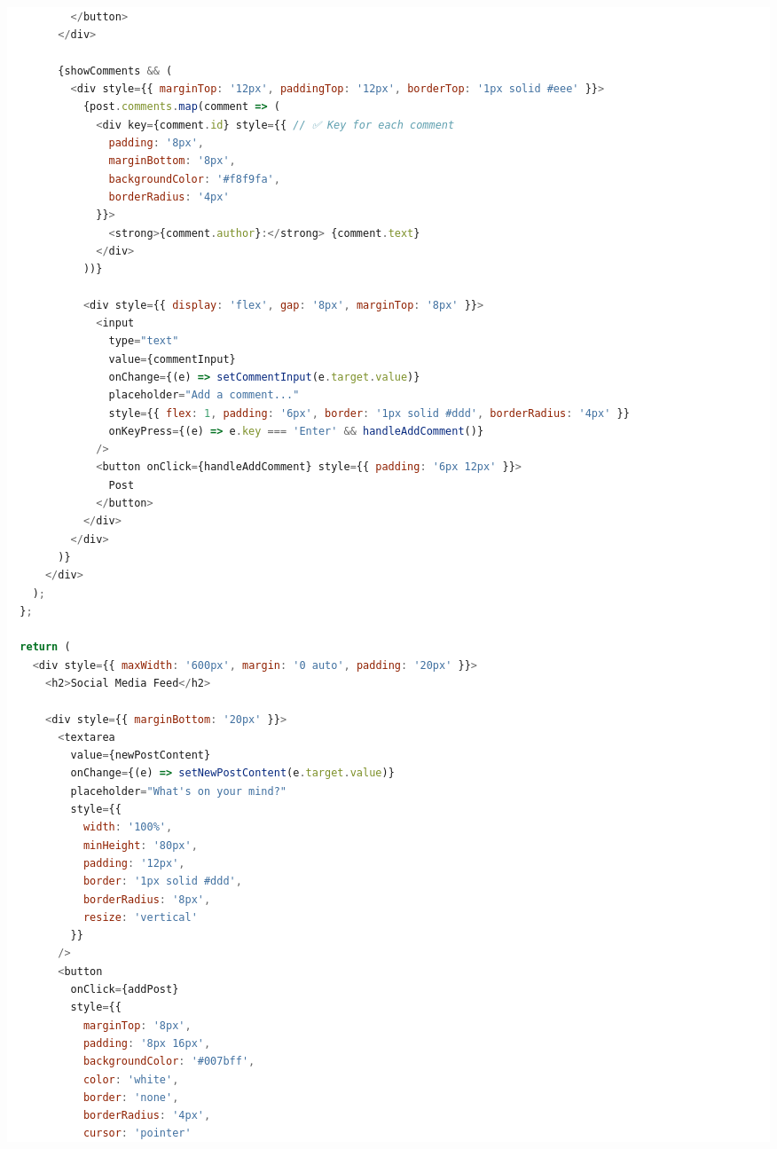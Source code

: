 ```javascript
          </button>
        </div>
        
        {showComments && (
          <div style={{ marginTop: '12px', paddingTop: '12px', borderTop: '1px solid #eee' }}>
            {post.comments.map(comment => (
              <div key={comment.id} style={{ // ✅ Key for each comment
                padding: '8px',
                marginBottom: '8px',
                backgroundColor: '#f8f9fa',
                borderRadius: '4px'
              }}>
                <strong>{comment.author}:</strong> {comment.text}
              </div>
            ))}
            
            <div style={{ display: 'flex', gap: '8px', marginTop: '8px' }}>
              <input
                type="text"
                value={commentInput}
                onChange={(e) => setCommentInput(e.target.value)}
                placeholder="Add a comment..."
                style={{ flex: 1, padding: '6px', border: '1px solid #ddd', borderRadius: '4px' }}
                onKeyPress={(e) => e.key === 'Enter' && handleAddComment()}
              />
              <button onClick={handleAddComment} style={{ padding: '6px 12px' }}>
                Post
              </button>
            </div>
          </div>
        )}
      </div>
    );
  };
  
  return (
    <div style={{ maxWidth: '600px', margin: '0 auto', padding: '20px' }}>
      <h2>Social Media Feed</h2>
      
      <div style={{ marginBottom: '20px' }}>
        <textarea
          value={newPostContent}
          onChange={(e) => setNewPostContent(e.target.value)}
          placeholder="What's on your mind?"
          style={{
            width: '100%',
            minHeight: '80px',
            padding: '12px',
            border: '1px solid #ddd',
            borderRadius: '8px',
            resize: 'vertical'
          }}
        />
        <button 
          onClick={addPost}
          style={{
            marginTop: '8px',
            padding: '8px 16px',
            backgroundColor: '#007bff',
            color: 'white',
            border: 'none',
            borderRadius: '4px',
            cursor: 'pointer'
```